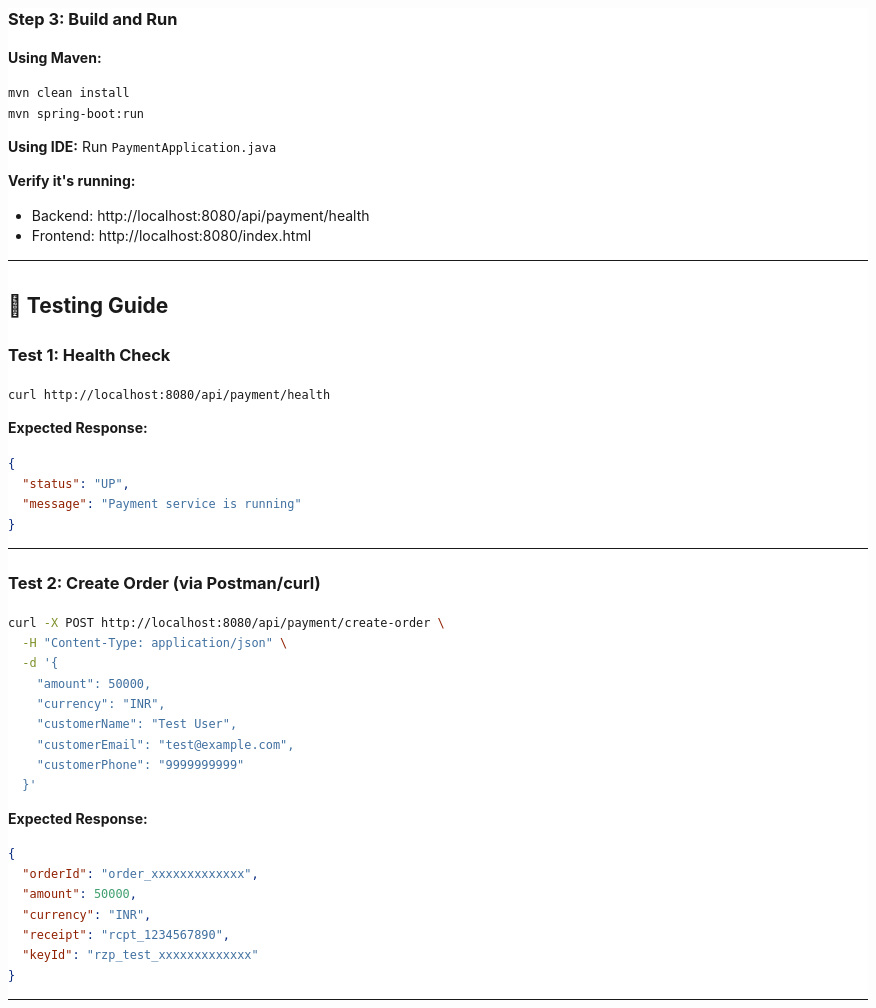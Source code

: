 
### Step 3: Build and Run

**Using Maven:**
```bash
mvn clean install
mvn spring-boot:run
```

**Using IDE:** Run `PaymentApplication.java`

**Verify it's running:**
- Backend: http://localhost:8080/api/payment/health
- Frontend: http://localhost:8080/index.html

---

## 🧪 Testing Guide

### Test 1: Health Check
```bash
curl http://localhost:8080/api/payment/health
```

**Expected Response:**
```json
{
  "status": "UP",
  "message": "Payment service is running"
}
```

---

### Test 2: Create Order (via Postman/curl)
```bash
curl -X POST http://localhost:8080/api/payment/create-order \
  -H "Content-Type: application/json" \
  -d '{
    "amount": 50000,
    "currency": "INR",
    "customerName": "Test User",
    "customerEmail": "test@example.com",
    "customerPhone": "9999999999"
  }'
```

**Expected Response:**
```json
{
  "orderId": "order_xxxxxxxxxxxxx",
  "amount": 50000,
  "currency": "INR",
  "receipt": "rcpt_1234567890",
  "keyId": "rzp_test_xxxxxxxxxxxxx"
}
```

---